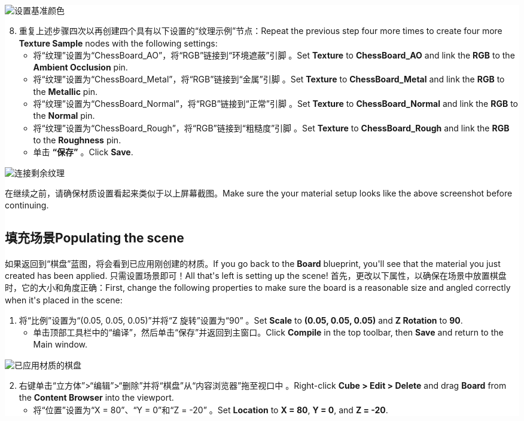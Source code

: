 ![设置基准颜色](images/unreal-uxt/2-boardalbedomat.PNG)

8.  <span data-ttu-id="e9e90-202">重复上述步骤四次以再创建四个具有以下设置的“纹理示例”节点：</span><span class="sxs-lookup"><span data-stu-id="e9e90-202">Repeat the previous step four more times to create four more **Texture Sample** nodes with the following settings:</span></span>
    * <span data-ttu-id="e9e90-203">将“纹理”设置为“ChessBoard_AO”，将“RGB”链接到“环境遮蔽”引脚   。</span><span class="sxs-lookup"><span data-stu-id="e9e90-203">Set **Texture** to **ChessBoard_AO** and link the **RGB** to the **Ambient Occlusion** pin.</span></span>
    * <span data-ttu-id="e9e90-204">将“纹理”设置为“ChessBoard_Metal”，将“RGB”链接到“金属”引脚   。</span><span class="sxs-lookup"><span data-stu-id="e9e90-204">Set **Texture** to **ChessBoard_Metal** and link the **RGB** to the **Metallic** pin.</span></span> 
    * <span data-ttu-id="e9e90-205">将“纹理”设置为“ChessBoard_Normal”，将“RGB”链接到“正常”引脚   。</span><span class="sxs-lookup"><span data-stu-id="e9e90-205">Set **Texture** to **ChessBoard_Normal** and link the **RGB** to the **Normal** pin.</span></span>
    * <span data-ttu-id="e9e90-206">将“纹理”设置为“ChessBoard_Rough”，将“RGB”链接到“粗糙度”引脚   。</span><span class="sxs-lookup"><span data-stu-id="e9e90-206">Set **Texture** to **ChessBoard_Rough** and link the **RGB** to the **Roughness** pin.</span></span> 
    * <span data-ttu-id="e9e90-207">单击 **“保存”** 。</span><span class="sxs-lookup"><span data-stu-id="e9e90-207">Click **Save**.</span></span> 

![连接剩余纹理](images/unreal-uxt/2-boardmat.PNG)

<span data-ttu-id="e9e90-209">在继续之前，请确保材质设置看起来类似于以上屏幕截图。</span><span class="sxs-lookup"><span data-stu-id="e9e90-209">Make sure the your material setup looks like the above screenshot before continuing.</span></span>

## <a name="populating-the-scene"></a><span data-ttu-id="e9e90-210">填充场景</span><span class="sxs-lookup"><span data-stu-id="e9e90-210">Populating the scene</span></span>
<span data-ttu-id="e9e90-211">如果返回到“棋盘”蓝图，将会看到已应用刚创建的材质。</span><span class="sxs-lookup"><span data-stu-id="e9e90-211">If you go back to the **Board** blueprint, you'll see that the material you just created has been applied.</span></span> <span data-ttu-id="e9e90-212">只需设置场景即可！</span><span class="sxs-lookup"><span data-stu-id="e9e90-212">All that's left is setting up the scene!</span></span> <span data-ttu-id="e9e90-213">首先，更改以下属性，以确保在场景中放置棋盘时，它的大小和角度正确：</span><span class="sxs-lookup"><span data-stu-id="e9e90-213">First, change the following properties to make sure the board is a reasonable size and angled correctly when it's placed in the scene:</span></span>
1.  <span data-ttu-id="e9e90-214">将“比例”设置为“(0.05, 0.05, 0.05)”并将“Z 旋转”设置为“90”   。</span><span class="sxs-lookup"><span data-stu-id="e9e90-214">Set **Scale** to **(0.05, 0.05, 0.05)** and **Z Rotation** to **90**.</span></span> 
    * <span data-ttu-id="e9e90-215">单击顶部工具栏中的“编译”，然后单击“保存”并返回到主窗口。</span><span class="sxs-lookup"><span data-stu-id="e9e90-215">Click **Compile** in the top toolbar, then **Save** and return to the Main window.</span></span> 

![已应用材质的棋盘](images/unreal-uxt/2-chessboard.PNG)

2.  <span data-ttu-id="e9e90-217">右键单击“立方体”>“编辑”>“删除”并将“棋盘”从“内容浏览器”拖至视口中  。</span><span class="sxs-lookup"><span data-stu-id="e9e90-217">Right-click **Cube > Edit > Delete** and drag **Board** from the **Content Browser** into the viewport.</span></span> 
    * <span data-ttu-id="e9e90-218">将“位置”设置为“X = 80”、“Y = 0”和“Z = -20”   。</span><span class="sxs-lookup"><span data-stu-id="e9e90-218">Set **Location** to **X = 80**, **Y = 0**, and **Z = -20**.</span></span> 

